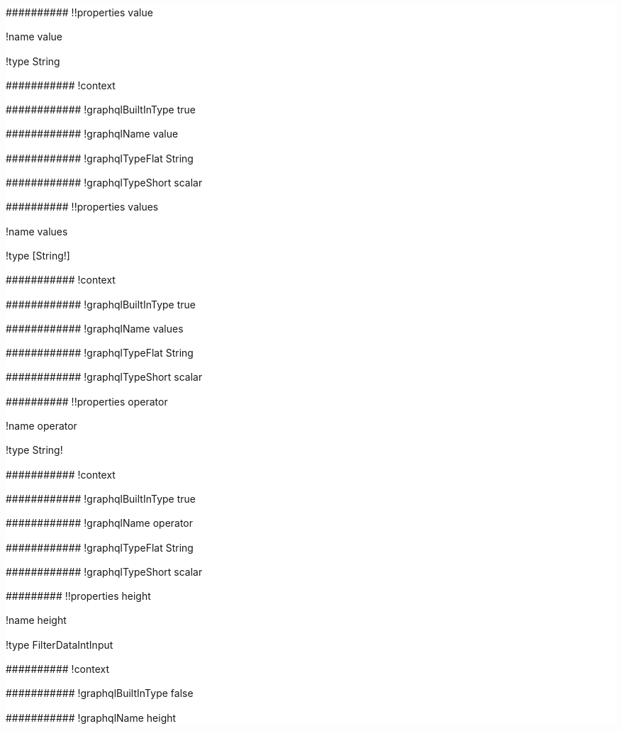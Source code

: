 ########## !!properties value

!name value

!type String



########### !context

############ !graphqlBuiltInType true

############ !graphqlName value

############ !graphqlTypeFlat String

############ !graphqlTypeShort scalar

########## !!properties values

!name values

!type \[String!]



########### !context

############ !graphqlBuiltInType true

############ !graphqlName values

############ !graphqlTypeFlat String

############ !graphqlTypeShort scalar

########## !!properties operator

!name operator

!type String!



########### !context

############ !graphqlBuiltInType true

############ !graphqlName operator

############ !graphqlTypeFlat String

############ !graphqlTypeShort scalar

######### !!properties height

!name height

!type FilterDataIntInput



########## !context

########### !graphqlBuiltInType false

########### !graphqlName height
